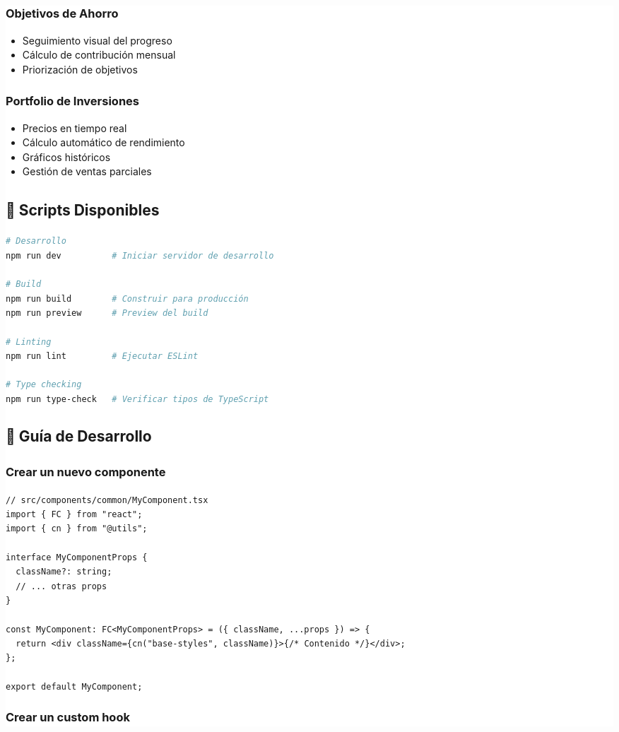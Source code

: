 ### Objetivos de Ahorro

- Seguimiento visual del progreso
- Cálculo de contribución mensual
- Priorización de objetivos

### Portfolio de Inversiones

- Precios en tiempo real
- Cálculo automático de rendimiento
- Gráficos históricos
- Gestión de ventas parciales

## 🔧 Scripts Disponibles

```bash
# Desarrollo
npm run dev          # Iniciar servidor de desarrollo

# Build
npm run build        # Construir para producción
npm run preview      # Preview del build

# Linting
npm run lint         # Ejecutar ESLint

# Type checking
npm run type-check   # Verificar tipos de TypeScript
```

## 🎯 Guía de Desarrollo

### Crear un nuevo componente

```tsx
// src/components/common/MyComponent.tsx
import { FC } from "react";
import { cn } from "@utils";

interface MyComponentProps {
  className?: string;
  // ... otras props
}

const MyComponent: FC<MyComponentProps> = ({ className, ...props }) => {
  return <div className={cn("base-styles", className)}>{/* Contenido */}</div>;
};

export default MyComponent;
```

### Crear un custom hook
